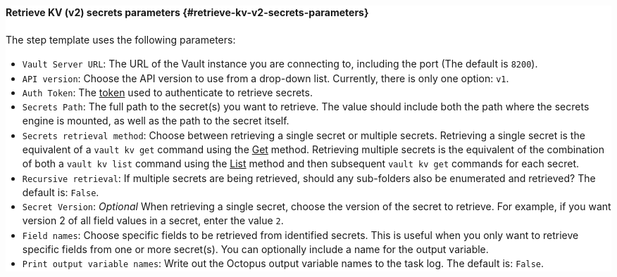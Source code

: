 #### Retrieve KV (v2) secrets parameters {#retrieve-kv-v2-secrets-parameters}

The step template uses the following parameters:

- `Vault Server URL`: The URL of the Vault instance you are connecting to, including the port (The default is `8200`).
- `API version`: Choose the API version to use from a drop-down list. Currently, there is only one option: `v1`.
- `Auth Token`: The [token](https://www.vaultproject.io/docs/auth/token) used to authenticate to retrieve secrets.
- `Secrets Path`: The full path to the secret(s) you want to retrieve. The value should include both the path
where the secrets engine is mounted, as well as the path to the secret itself.
- `Secrets retrieval method`: Choose between retrieving a single secret or multiple secrets. Retrieving a single secret is the equivalent of a `vault kv get` command using the [Get](https://www.vaultproject.io/api-docs/secret/kv/kv-v1#read-secret) method. Retrieving multiple secrets is the equivalent of the combination of both a `vault kv list` command using the [List](https://www.vaultproject.io/api-docs/secret/kv/kv-v2#list-secrets) method and then subsequent `vault kv get` commands for each secret.
- `Recursive retrieval`: If multiple secrets are being retrieved, should any sub-folders also be enumerated and retrieved? The default is: `False`.
- `Secret Version`: _Optional_ When retrieving a single secret, choose the version of the secret to retrieve. For example, if you want version 2 of all field values in a secret, enter the value `2`.
- `Field names`: Choose specific fields to be retrieved from identified secrets. This is useful when you only want to retrieve specific fields from one or more secret(s). You can optionally include a name for the output variable.
- `Print output variable names`: Write out the Octopus output variable names to the task log. The default is: `False`.
